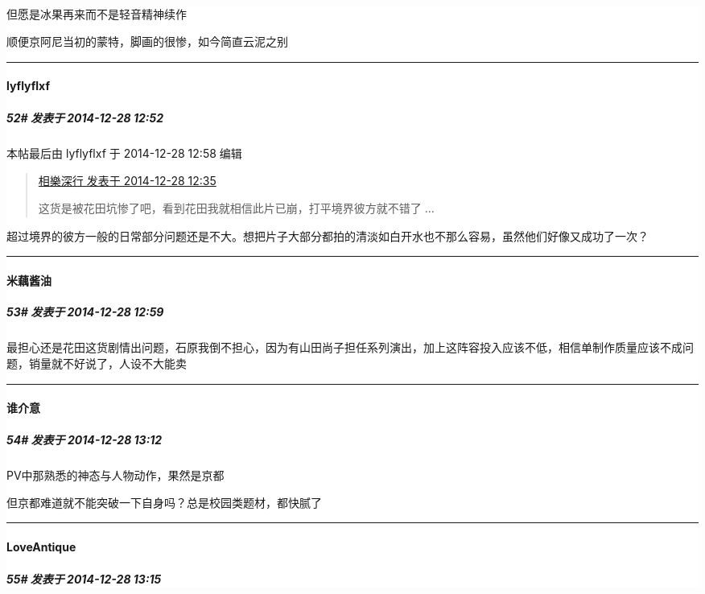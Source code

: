 
但愿是冰果再来而不是轻音精神续作


顺便京阿尼当初的蒙特，脚画的很惨，如今简直云泥之别







-----

####  lyflyflxf  
##### 52#       发表于 2014-12-28 12:52



 本帖最后由 lyflyflxf 于 2014-12-28 12:58 编辑 
<blockquote><a href="httphttps://bbs.saraba1st.com/2b/forum.php?mod=redirect&amp;goto=findpost&amp;pid=27624192&amp;ptid=1085129" target="_blank">相樂深行 发表于 2014-12-28 12:35</a>

这货是被花田坑惨了吧，看到花田我就相信此片已崩，打平境界彼方就不错了 ...</blockquote>
超过境界的彼方一般的日常部分问题还是不大。想把片子大部分都拍的清淡如白开水也不那么容易，虽然他们好像又成功了一次？







-----

####  米藕酱油  
##### 53#       发表于 2014-12-28 12:59




最担心还是花田这货剧情出问题，石原我倒不担心，因为有山田尚子担任系列演出，加上这阵容投入应该不低，相信单制作质量应该不成问题，销量就不好说了，人设不大能卖







-----

####  谁介意  
##### 54#       发表于 2014-12-28 13:12




PV中那熟悉的神态与人物动作，果然是京都


但京都难道就不能突破一下自身吗？总是校园类题材，都快腻了







-----

####  LoveAntique  
##### 55#       发表于 2014-12-28 13:15

